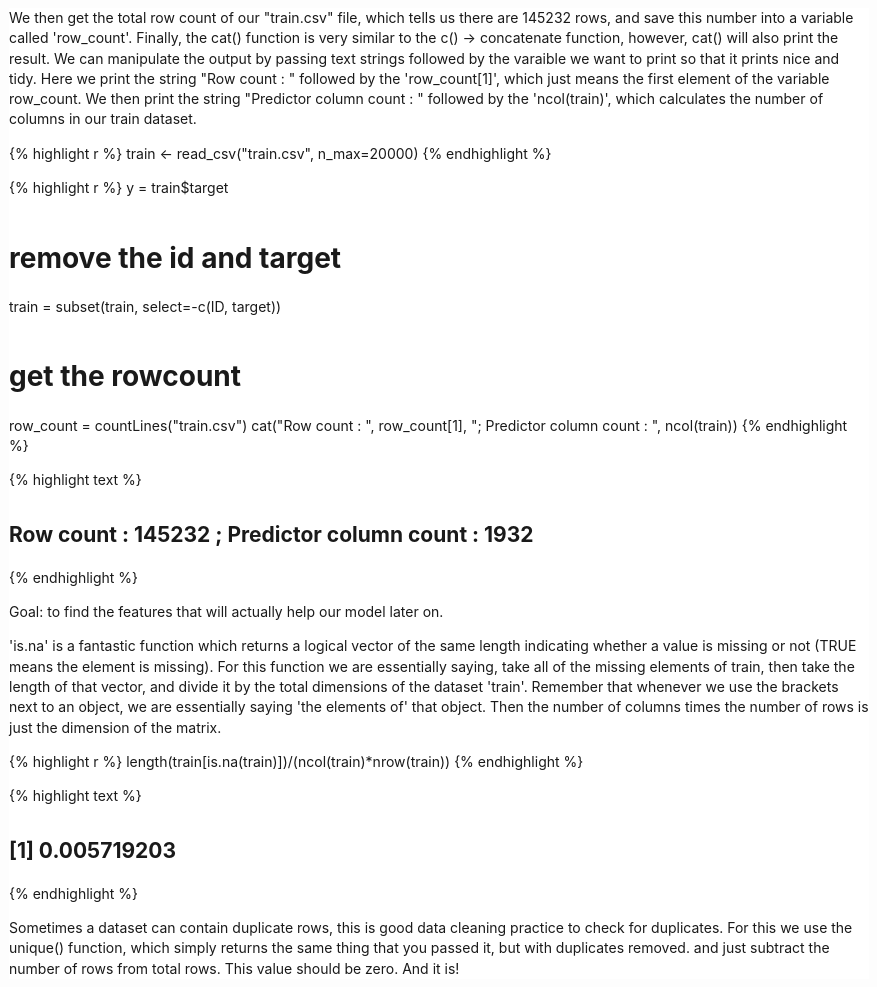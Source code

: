 We then get the total row count of our "train.csv" file, which tells us there are 145232 rows, and save this number into a variable called 'row\_count'. Finally, the cat() function is very similar to the c() -> concatenate function, however, cat() will also print the result.  We can manipulate the output by passing text strings followed by the varaible we want to print so that it prints nice and tidy.  Here we print the string "Row count : " followed by the 'row\_count[1]', which just means the first element of the variable row_count.  We then print the string "Predictor column count : " followed by the 'ncol(train)', which calculates the number of columns in our train dataset.


{% highlight r %}
train <- read_csv("train.csv", n_max=20000)
{% endhighlight %}

{% highlight r %}
y = train$target
# remove the id and target
train = subset(train, select=-c(ID, target))
# get the rowcount
row_count = countLines("train.csv") 
cat("Row count : ", row_count[1], "; Predictor column count : ", ncol(train))
{% endhighlight %}



{% highlight text %}
## Row count :  145232 ; Predictor column count :  1932
{% endhighlight %}

Goal: to find the features that will actually help our model later on.

'is.na' is a fantastic function which returns a logical vector of the same length indicating whether a value is missing or not (TRUE means the element is missing).  For this function we are essentially saying, take all of the missing elements of train, then take the length of that vector, and divide it by the total dimensions of the dataset 'train'.  Remember that whenever we use the brackets next to an object, we are essentially saying 'the elements of' that object.  Then the number of columns times the number of rows is just the dimension of the matrix.


{% highlight r %}
length(train[is.na(train)])/(ncol(train)*nrow(train))
{% endhighlight %}



{% highlight text %}
## [1] 0.005719203
{% endhighlight %}

Sometimes a dataset can contain duplicate rows, this is good data cleaning practice to check for duplicates.  For this we use the unique() function, which simply returns the same thing that you passed it, but with duplicates removed. and just subtract the number of rows from total rows.  This value should be zero.  And it is!
